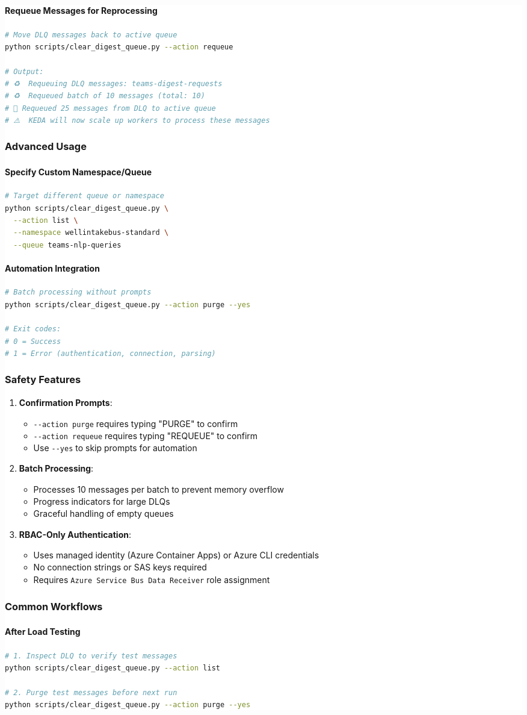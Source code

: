 #### Requeue Messages for Reprocessing
```bash
# Move DLQ messages back to active queue
python scripts/clear_digest_queue.py --action requeue

# Output:
# ♻️  Requeuing DLQ messages: teams-digest-requests
# ♻️  Requeued batch of 10 messages (total: 10)
# 🎉 Requeued 25 messages from DLQ to active queue
# ⚠️  KEDA will now scale up workers to process these messages
```

### Advanced Usage

#### Specify Custom Namespace/Queue
```bash
# Target different queue or namespace
python scripts/clear_digest_queue.py \
  --action list \
  --namespace wellintakebus-standard \
  --queue teams-nlp-queries
```

#### Automation Integration
```bash
# Batch processing without prompts
python scripts/clear_digest_queue.py --action purge --yes

# Exit codes:
# 0 = Success
# 1 = Error (authentication, connection, parsing)
```

### Safety Features

1. **Confirmation Prompts**:
   - `--action purge` requires typing "PURGE" to confirm
   - `--action requeue` requires typing "REQUEUE" to confirm
   - Use `--yes` to skip prompts for automation

2. **Batch Processing**:
   - Processes 10 messages per batch to prevent memory overflow
   - Progress indicators for large DLQs
   - Graceful handling of empty queues

3. **RBAC-Only Authentication**:
   - Uses managed identity (Azure Container Apps) or Azure CLI credentials
   - No connection strings or SAS keys required
   - Requires `Azure Service Bus Data Receiver` role assignment

### Common Workflows

#### After Load Testing
```bash
# 1. Inspect DLQ to verify test messages
python scripts/clear_digest_queue.py --action list

# 2. Purge test messages before next run
python scripts/clear_digest_queue.py --action purge --yes
```
